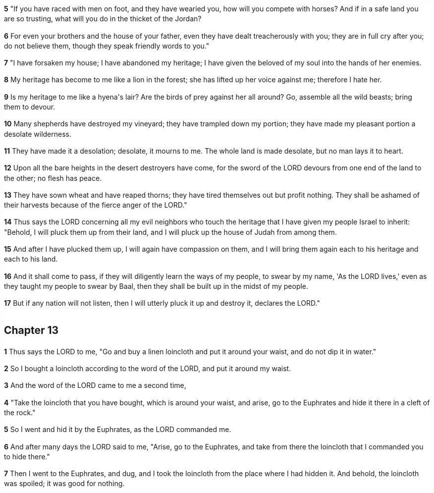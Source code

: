 **5** "If you have raced with men on foot, and they have wearied you, how will you compete with horses? And if in a safe land you are so trusting, what will you do in the thicket of the Jordan?

**6** For even your brothers and the house of your father, even they have dealt treacherously with you; they are in full cry after you; do not believe them, though they speak friendly words to you."

**7** "I have forsaken my house; I have abandoned my heritage; I have given the beloved of my soul into the hands of her enemies.

**8** My heritage has become to me like a lion in the forest; she has lifted up her voice against me; therefore I hate her.

**9** Is my heritage to me like a hyena's lair? Are the birds of prey against her all around? Go, assemble all the wild beasts; bring them to devour.

**10** Many shepherds have destroyed my vineyard; they have trampled down my portion; they have made my pleasant portion a desolate wilderness.

**11** They have made it a desolation; desolate, it mourns to me. The whole land is made desolate, but no man lays it to heart.

**12** Upon all the bare heights in the desert destroyers have come, for the sword of the LORD devours from one end of the land to the other; no flesh has peace.

**13** They have sown wheat and have reaped thorns; they have tired themselves out but profit nothing. They shall be ashamed of their harvests because of the fierce anger of the LORD."

**14** Thus says the LORD concerning all my evil neighbors who touch the heritage that I have given my people Israel to inherit: "Behold, I will pluck them up from their land, and I will pluck up the house of Judah from among them.

**15** And after I have plucked them up, I will again have compassion on them, and I will bring them again each to his heritage and each to his land.

**16** And it shall come to pass, if they will diligently learn the ways of my people, to swear by my name, 'As the LORD lives,' even as they taught my people to swear by Baal, then they shall be built up in the midst of my people.

**17** But if any nation will not listen, then I will utterly pluck it up and destroy it, declares the LORD."

## Chapter 13

**1** Thus says the LORD to me, "Go and buy a linen loincloth and put it around your waist, and do not dip it in water."

**2** So I bought a loincloth according to the word of the LORD, and put it around my waist.

**3** And the word of the LORD came to me a second time,

**4** "Take the loincloth that you have bought, which is around your waist, and arise, go to the Euphrates and hide it there in a cleft of the rock."

**5** So I went and hid it by the Euphrates, as the LORD commanded me.

**6** And after many days the LORD said to me, "Arise, go to the Euphrates, and take from there the loincloth that I commanded you to hide there."

**7** Then I went to the Euphrates, and dug, and I took the loincloth from the place where I had hidden it. And behold, the loincloth was spoiled; it was good for nothing.
